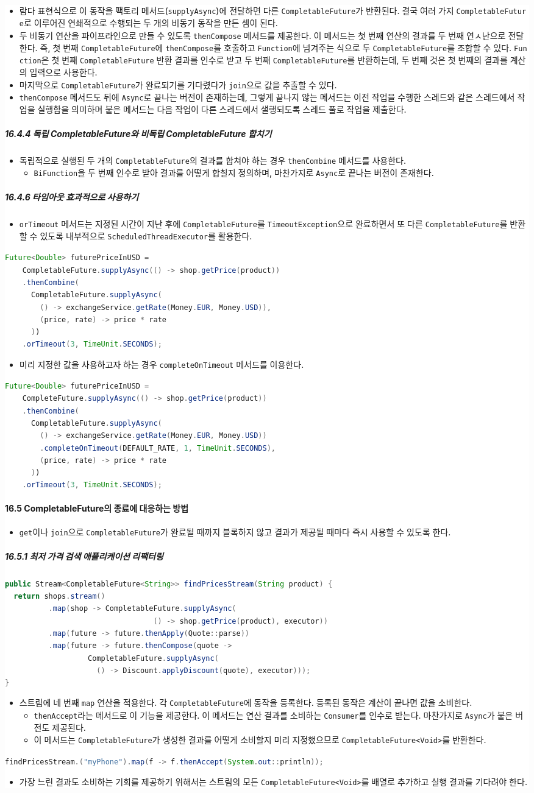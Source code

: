   * 람다 표현식으로 이 동작을 팩토리 메서드(`supplyAsync`)에 전달하면 다른 `CompletableFuture`가 반환된다. 결국 여러 가지 `CompletableFuture`로 이루어진 연쇄적으로 수행되는 두 개의 비동기 동작을 만든 셈이 된다.
  * 두 비동기 연산을 파이프라인으로 만들 수 있도록 `thenCompose` 메서드를 제공한다. 이 메서드는 첫 번째 연산의 결과를 두 번째 연ㅅ난으로 전달한다. 즉, 첫 번째 `CompletableFuture`에 `thenCompose`를 호출하고 `Function`에 넘겨주는 식으로 두 `CompletableFuture`를 조합할 수 있다. `Function`은 첫 번째 `CompletableFuture` 반환 결과를 인수로 받고 두 번째 `CompletableFuture`를 반환하는데, 두 번째 것은 첫 번째의 결과를 계산의 입력으로 사용한다.
* 마지막으로  `CompletableFuture`가 완료되기를 기다렸다가 `join`으로 값을 추출할 수 있다.
 * `thenCompose` 메서드도 뒤에 `Async`로 끝나는 버전이 존재하는데, 그렇게 끝나지 않는 메서드는 이전 작업을 수행한 스레드와 같은 스레드에서 작업을 실행함을 의미하며 붙은 메서드는 다음 작업이 다른 스레드에서 샐행되도록 스레드 풀로 작업을 제출한다.

##### 16.4.4 독립 CompletableFuture와 비독립 CompletableFuture 합치기
* 독립적으로 실행된 두 개의 `CompletableFuture`의 결과를 합쳐야 하는 경우 `thenCombine` 메서드를 사용한다.
  * `BiFunction`을 두 번째 인수로 받아 결과를 어떻게 합칠지 정의하며, 마찬가지로 `Async`로 끝나는 버전이 존재한다.

##### 16.4.6 타임아웃 효과적으로 사용하기
* `orTimeout` 메서드는 지정된 시간이 지난 후에 `CompletableFuture`를 `TimeoutException`으로 완료하면서 또 다른 `CompletableFuture`를 반환할 수 있도록 내부적으로 `ScheduledThreadExecutor`를 활용한다.
```java
Future<Double> futurePriceInUSD = 
    CompletableFuture.supplyAsync(() -> shop.getPrice(product))
    .thenCombine(
      CompletableFuture.supplyAsync(
        () -> exchangeService.getRate(Money.EUR, Money.USD)),
        (price, rate) -> price * rate
      ))
    .orTimeout(3, TimeUnit.SECONDS);
```
* 미리 지정한 값을 사용하고자 하는 경우 `completeOnTimeout` 메서드를 이용한다.
```java
Future<Double> futurePriceInUSD = 
    CompleteFuture.supplyAsync(() -> shop.getPrice(product))
    .thenCombine(
      CompletableFuture.supplyAsync(
        () -> exchangeService.getRate(Money.EUR, Money.USD))
        .completeOnTimeout(DEFAULT_RATE, 1, TimeUnit.SECONDS),
        (price, rate) -> price * rate
      ))
    .orTimeout(3, TimeUnit.SECONDS);
```

#### 16.5 CompletableFuture의 종료에 대응하는 방법
* `get`이나 `join`으로 `CompletableFuture`가 완료될 때까지 블록하지 않고 결과가 제공될 때마다 즉시 사용할 수 있도록 한다.

##### 16.5.1 최저 가격 검색 애플리케이션 리팩터링
```java
public Stream<CompletableFuture<String>> findPricesStream(String product) {
  return shops.stream()
          .map(shop -> CompletableFuture.supplyAsync(
                                  () -> shop.getPrice(product), executor))
          .map(future -> future.thenApply(Quote::parse))
          .map(future -> future.thenCompose(quote ->
                   CompletableFuture.supplyAsync(
                     () -> Discount.applyDiscount(quote), executor)));
}
```
* 스트림에 네 번째 `map` 연산을 적용한다. 각 `CompletableFuture`에 동작을 등록한다. 등록된 동작은 계산이 끝나면 값을 소비한다.
  * `thenAccept`라는 메서드로 이 기능을 제공한다. 이 메서드는 연산 결과를 소비하는 `Consumer`를 인수로 받는다. 마찬가지로 `Async`가 붙은 버전도 제공된다.
  * 이 메서드는 `CompletableFuture`가 생성한 결과를 어떻게 소비할지 미리 지정했으므로 `CompletableFuture<Void>`를 반환한다.
```java
findPricesStream.("myPhone").map(f -> f.thenAccept(System.out::println));
```
* 가장 느린 결과도 소비하는 기회를 제공하기 위해서는 스트림의 모든 `CompletableFuture<Void>`를 배열로 추가하고 실행 결과를 기다려야 한다.